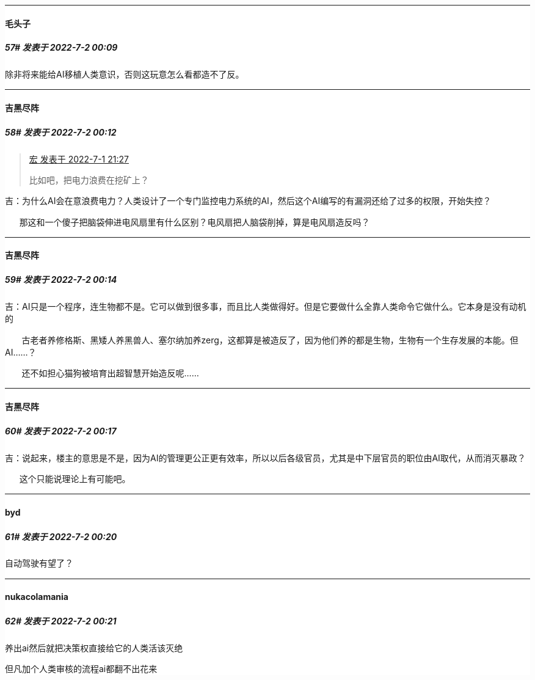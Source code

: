 *****

####  毛头子  
##### 57#       发表于 2022-7-2 00:09

除非将来能给AI移植人类意识，否则这玩意怎么看都造不了反。

*****

####  吉黑尽阵  
##### 58#       发表于 2022-7-2 00:12

<blockquote><a href="httphttps://bbs.saraba1st.com/2b/forum.php?mod=redirect&amp;goto=findpost&amp;pid=56490045&amp;ptid=2078860" target="_blank">宏 发表于 2022-7-1 21:27</a>

比如吧，把电力浪费在挖矿上？</blockquote>
吉：为什么AI会在意浪费电力？人类设计了一个专门监控电力系统的AI，然后这个AI编写的有漏洞还给了过多的权限，开始失控？

      那这和一个傻子把脑袋伸进电风扇里有什么区别？电风扇把人脑袋削掉，算是电风扇造反吗？

*****

####  吉黑尽阵  
##### 59#       发表于 2022-7-2 00:14

吉：AI只是一个程序，连生物都不是。它可以做到很多事，而且比人类做得好。但是它要做什么全靠人类命令它做什么。它本身是没有动机的

       古老者养修格斯、黑矮人养黑兽人、塞尔纳加养zerg，这都算是被造反了，因为他们养的都是生物，生物有一个生存发展的本能。但AI……？

       还不如担心猫狗被培育出超智慧开始造反呢……

*****

####  吉黑尽阵  
##### 60#       发表于 2022-7-2 00:17

吉：说起来，楼主的意思是不是，因为AI的管理更公正更有效率，所以以后各级官员，尤其是中下层官员的职位由AI取代，从而消灭暴政？

      这个只能说理论上有可能吧。



*****

####  byd  
##### 61#       发表于 2022-7-2 00:20

自动驾驶有望了？

*****

####  nukacolamania  
##### 62#       发表于 2022-7-2 00:21

养出ai然后就把决策权直接给它的人类活该灭绝

但凡加个人类审核的流程ai都翻不出花来
